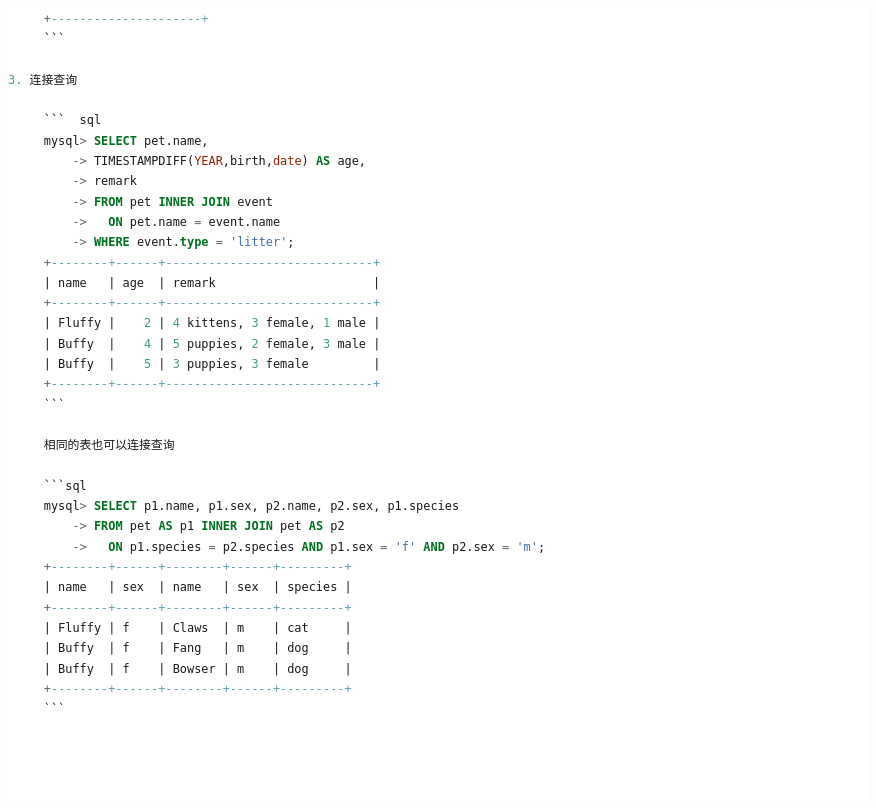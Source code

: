    ```sql 
		+---------------------+
		```

   3. 连接查询
   
		```  sql
		mysql> SELECT pet.name,
		    -> TIMESTAMPDIFF(YEAR,birth,date) AS age,
		    -> remark
		    -> FROM pet INNER JOIN event
		    ->   ON pet.name = event.name
		    -> WHERE event.type = 'litter';
		+--------+------+-----------------------------+
		| name   | age  | remark                      |
		+--------+------+-----------------------------+
		| Fluffy |    2 | 4 kittens, 3 female, 1 male |
		| Buffy  |    4 | 5 puppies, 2 female, 3 male |
		| Buffy  |    5 | 3 puppies, 3 female         |
		+--------+------+-----------------------------+
		```
		
		相同的表也可以连接查询
		
		```sql
		mysql> SELECT p1.name, p1.sex, p2.name, p2.sex, p1.species
		    -> FROM pet AS p1 INNER JOIN pet AS p2
		    ->   ON p1.species = p2.species AND p1.sex = 'f' AND p2.sex = 'm';
		+--------+------+--------+------+---------+
		| name   | sex  | name   | sex  | species |
		+--------+------+--------+------+---------+
		| Fluffy | f    | Claws  | m    | cat     |
		| Buffy  | f    | Fang   | m    | dog     |
		| Buffy  | f    | Bowser | m    | dog     |
		+--------+------+--------+------+---------+
		```	

	
	
	


